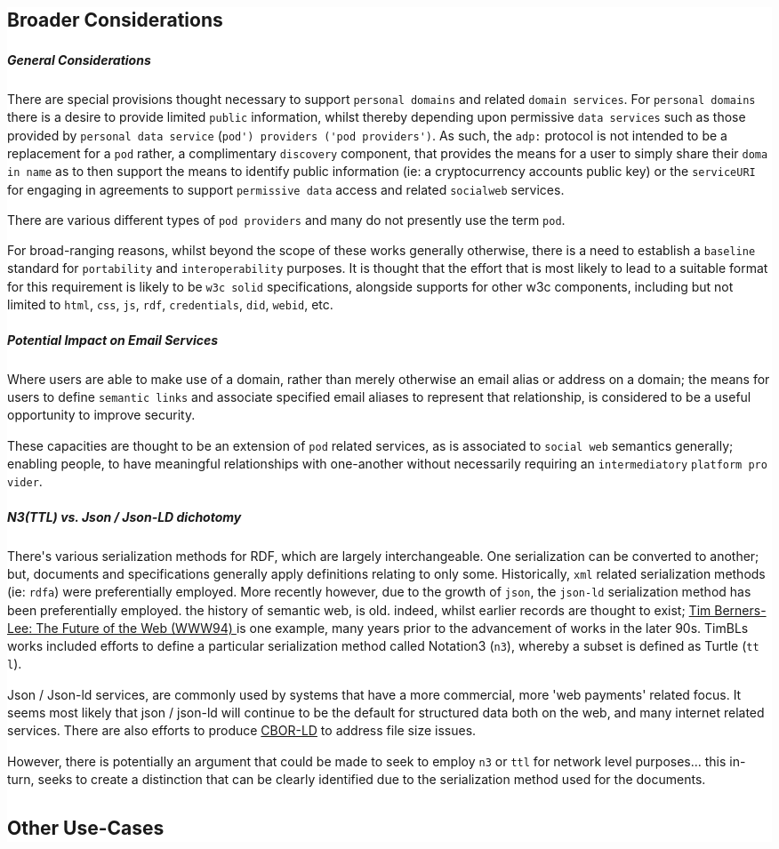 

## Broader Considerations

##### General Considerations

There are special provisions thought necessary to support `personal domains` and related `domain services`.  For `personal domains` there is a desire to provide limited `public` information, whilst thereby depending upon permissive `data services` such as those provided by `personal data service` (`pod') providers ('pod providers')`.  As such, the `adp:` protocol is not intended to be a replacement for a `pod` rather, a complimentary `discovery` component, that provides the means for a user to simply share their `domain name` as to then support the means to identify public information (ie: a cryptocurrency accounts public key) or the `serviceURI` for engaging in agreements to support `permissive data` access and related `socialweb` services.

There are various different types of `pod providers` and many do not presently use the term `pod`. 

For broad-ranging reasons, whilst beyond the scope of these works generally otherwise, there is a need to establish a `baseline` standard for `portability` and `interoperability` purposes. It is thought that the effort that is most likely to lead to a suitable format for this requirement is likely to be `w3c solid` specifications, alongside supports for other w3c components, including but not limited to `html`, `css`, `js`, `rdf`, `credentials`, `did`, `webid`, etc.  

##### Potential Impact on Email Services
Where users are able to make use of a domain, rather than merely otherwise an email alias or address on a domain; the means for users to define `semantic links` and associate specified email aliases to represent that relationship, is considered to be a useful opportunity to improve security.

These capacities are thought to be an extension of `pod` related services, as is associated to `social web` semantics generally; enabling people, to have meaningful relationships with one-another without necessarily requiring an `intermediatory` `platform provider`.  

##### N3(TTL) vs. Json / Json-LD dichotomy

There's various serialization methods for RDF, which are largely interchangeable.  One serialization can be converted to another; but, documents and specifications generally apply definitions relating to only some.  Historically, `xml` related serialization methods (ie: `rdfa`) were preferentially employed.  More recently however, due to the growth of `json`, the `json-ld` serialization method has been preferentially employed.  the history of semantic web, is old. indeed, whilst earlier records are thought to exist; [Tim Berners-Lee: The Future of the Web (WWW94) ](https://www.youtube.com/watch?v=UkjyCPuTKPw) is one example, many years prior to the advancement of works in the later 90s.  TimBLs works included efforts to define a particular serialization method called Notation3 (`n3`), whereby a subset is defined as Turtle (`ttl`).  

Json / Json-ld services, are commonly used by systems that have a more commercial, more 'web payments' related focus.   It seems most likely that json / json-ld will continue to be the default for structured data both on the web, and many internet related services.  There are also efforts to produce [CBOR-LD](https://lists.w3.org/Archives/Public/public-json-ld-wg/2020Jul/0004.html) to address file size issues.

However, there is potentially an argument that could be made to seek to employ `n3` or `ttl` for network level purposes...  this in-turn, seeks to create a distinction that can be clearly identified due to the serialization method used for the documents.  

## Other Use-Cases
